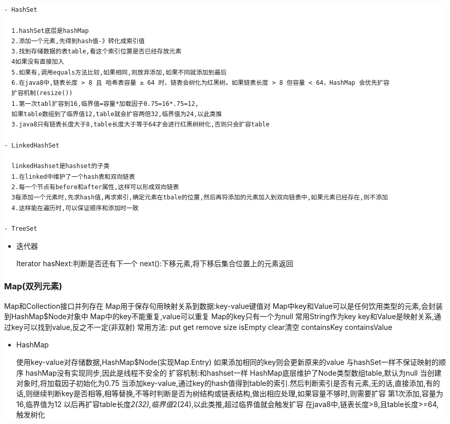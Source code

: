 	- HashSet

	  1.hashSet底层是hashMap
	  2.添加一个元素,先得到hash值-》转化成索引值
	  3.找到存储数据的表table,看这个索引位置是否已经存放元素
	  4如果没有直接加入
	  5.如果有,调用equals方法比较,如果相同,则放弃添加,如果不同就添加到最后
	  6.在java8中,链表长度 > 8 且 哈希表容量 ≥ 64 时，链表会树化为红黑树。如果链表长度 > 8 但容量 < 64，HashMap 会优先扩容
	  扩容机制(resize())
	  1.第一次tabl扩容到16,临界值=容量*加载因子0.75=16*.75=12,
	  如果table数组到了临界值12,table就会扩容两倍32,临界值为24,以此类推
	  3.java8只有链表长度大于8,table长度大于等于64才会进行红黑树树化,否则只会扩容table
	  
	- LinkedHashSet

	  linkedHashset是hashset的子类
	  1.在linked中维护了一个hash表和双向链表
	  2.每一个节点有before和after属性,这样可以形成双向链表
	  3每添加一个元素时,先求hash值,再求索引,确定元素在tbale的位置,然后再将添加的元素加入到双向链表中,如果元素已经存在,则不添加
	  4.这样能在遍历时,可以保证顺序和添加时一致
	  
	- TreeSet

- 迭代器

  Iterator
  hasNext:判断是否还有下一个
  next():下移元素,将下移后集合位置上的元素返回
  
### Map(双列元素)

Map和Collection接口并列存在
Map用于保存句用映射关系到数据:key-value键值对
Map中key和Value可以是任何饮用类型的元素,会封装到HashMap$Node对象中
Map中的key不能重复,value可以重复
Map的key只有一个为null
常用String作为key
key和Value是映射关系,通过key可以找到value,反之不一定(非双射)
常用方法:
put
get
remove
size
isEmpty
clear清空
containsKey
containsValue

- HashMap

  使用key-value对存储数据,HashMap$Node(实现Map.Entry)
  如果添加相同的key则会更新原来的value
  与hashSet一样不保证映射的顺序
  hashMap没有实现同步,因此是线程不安全的
  扩容机制:和hashset一样
  HashMap底层维护了Node类型数组table,默认为null
  当创建对象时,将加载因子初始化为0.75
  当添加key-value,通过key的hash值得到table的索引.然后判断索引是否有元素,无的话,直接添加,有的话,则继续判断key是否相等,相等替换,不等时判断是否为树结构或链表结构,做出相应处理,如果容量不够时,则需要扩容
  第1次添加,容量为16,临界值为12
  以后再扩容table长度*2(32),临界值*2(24),以此类推,超过临界值就会触发扩容
  在java8中,链表长度>8,且table长度>=64,触发树化
  